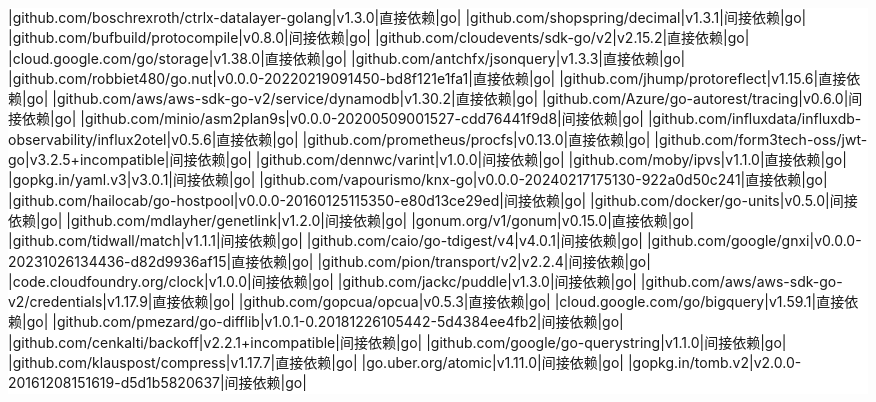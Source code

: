 |github.com/boschrexroth/ctrlx-datalayer-golang|v1.3.0|直接依赖|go|
|github.com/shopspring/decimal|v1.3.1|间接依赖|go|
|github.com/bufbuild/protocompile|v0.8.0|间接依赖|go|
|github.com/cloudevents/sdk-go/v2|v2.15.2|直接依赖|go|
|cloud.google.com/go/storage|v1.38.0|直接依赖|go|
|github.com/antchfx/jsonquery|v1.3.3|直接依赖|go|
|github.com/robbiet480/go.nut|v0.0.0-20220219091450-bd8f121e1fa1|直接依赖|go|
|github.com/jhump/protoreflect|v1.15.6|直接依赖|go|
|github.com/aws/aws-sdk-go-v2/service/dynamodb|v1.30.2|直接依赖|go|
|github.com/Azure/go-autorest/tracing|v0.6.0|间接依赖|go|
|github.com/minio/asm2plan9s|v0.0.0-20200509001527-cdd76441f9d8|间接依赖|go|
|github.com/influxdata/influxdb-observability/influx2otel|v0.5.6|直接依赖|go|
|github.com/prometheus/procfs|v0.13.0|直接依赖|go|
|github.com/form3tech-oss/jwt-go|v3.2.5+incompatible|间接依赖|go|
|github.com/dennwc/varint|v1.0.0|间接依赖|go|
|github.com/moby/ipvs|v1.1.0|直接依赖|go|
|gopkg.in/yaml.v3|v3.0.1|间接依赖|go|
|github.com/vapourismo/knx-go|v0.0.0-20240217175130-922a0d50c241|直接依赖|go|
|github.com/hailocab/go-hostpool|v0.0.0-20160125115350-e80d13ce29ed|间接依赖|go|
|github.com/docker/go-units|v0.5.0|间接依赖|go|
|github.com/mdlayher/genetlink|v1.2.0|间接依赖|go|
|gonum.org/v1/gonum|v0.15.0|直接依赖|go|
|github.com/tidwall/match|v1.1.1|间接依赖|go|
|github.com/caio/go-tdigest/v4|v4.0.1|间接依赖|go|
|github.com/google/gnxi|v0.0.0-20231026134436-d82d9936af15|直接依赖|go|
|github.com/pion/transport/v2|v2.2.4|间接依赖|go|
|code.cloudfoundry.org/clock|v1.0.0|间接依赖|go|
|github.com/jackc/puddle|v1.3.0|间接依赖|go|
|github.com/aws/aws-sdk-go-v2/credentials|v1.17.9|直接依赖|go|
|github.com/gopcua/opcua|v0.5.3|直接依赖|go|
|cloud.google.com/go/bigquery|v1.59.1|直接依赖|go|
|github.com/pmezard/go-difflib|v1.0.1-0.20181226105442-5d4384ee4fb2|间接依赖|go|
|github.com/cenkalti/backoff|v2.2.1+incompatible|间接依赖|go|
|github.com/google/go-querystring|v1.1.0|间接依赖|go|
|github.com/klauspost/compress|v1.17.7|直接依赖|go|
|go.uber.org/atomic|v1.11.0|间接依赖|go|
|gopkg.in/tomb.v2|v2.0.0-20161208151619-d5d1b5820637|间接依赖|go|